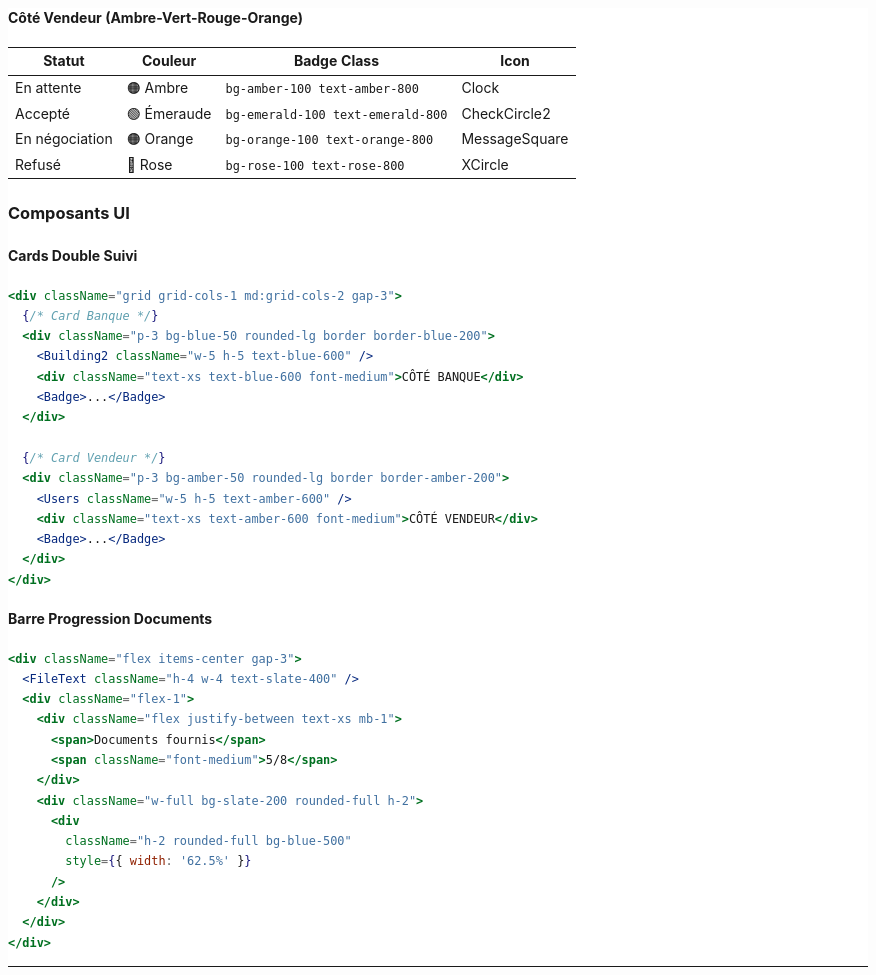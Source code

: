 #### Côté Vendeur (Ambre-Vert-Rouge-Orange)
| Statut | Couleur | Badge Class | Icon |
|--------|---------|-------------|------|
| En attente | 🟠 Ambre | `bg-amber-100 text-amber-800` | Clock |
| Accepté | 🟢 Émeraude | `bg-emerald-100 text-emerald-800` | CheckCircle2 |
| En négociation | 🟠 Orange | `bg-orange-100 text-orange-800` | MessageSquare |
| Refusé | 🔴 Rose | `bg-rose-100 text-rose-800` | XCircle |

### Composants UI

#### Cards Double Suivi
```jsx
<div className="grid grid-cols-1 md:grid-cols-2 gap-3">
  {/* Card Banque */}
  <div className="p-3 bg-blue-50 rounded-lg border border-blue-200">
    <Building2 className="w-5 h-5 text-blue-600" />
    <div className="text-xs text-blue-600 font-medium">CÔTÉ BANQUE</div>
    <Badge>...</Badge>
  </div>
  
  {/* Card Vendeur */}
  <div className="p-3 bg-amber-50 rounded-lg border border-amber-200">
    <Users className="w-5 h-5 text-amber-600" />
    <div className="text-xs text-amber-600 font-medium">CÔTÉ VENDEUR</div>
    <Badge>...</Badge>
  </div>
</div>
```

#### Barre Progression Documents
```jsx
<div className="flex items-center gap-3">
  <FileText className="h-4 w-4 text-slate-400" />
  <div className="flex-1">
    <div className="flex justify-between text-xs mb-1">
      <span>Documents fournis</span>
      <span className="font-medium">5/8</span>
    </div>
    <div className="w-full bg-slate-200 rounded-full h-2">
      <div 
        className="h-2 rounded-full bg-blue-500"
        style={{ width: '62.5%' }}
      />
    </div>
  </div>
</div>
```

---
